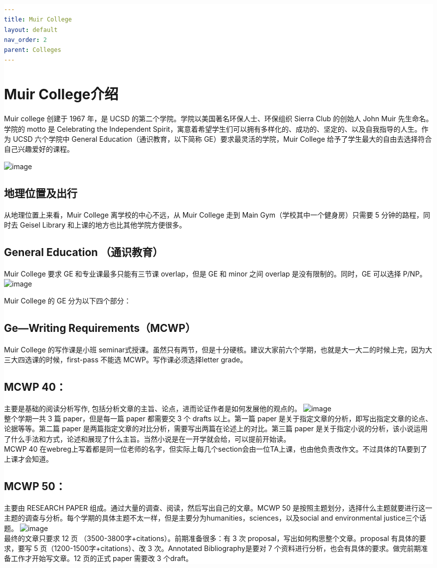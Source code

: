 ```yaml
---
title: Muir College
layout: default
nav_order: 2
parent: Colleges
---
```


# Muir College介绍

Muir college 创建于 1967 年，是 UCSD 的第二个学院。学院以美国著名环保人士、环保组织 Sierra Club 的创始人 John Muir 先生命名。学院的
motto 是 Celebrating the Independent Spirit，寓意着希望学生们可以拥有多样化的、成功的、坚定的、以及自我指导的人生。作为 UCSD
六个学院中 General Education（通识教育，以下简称 GE）要求最灵活的学院，Muir College 给予了学生最大的自由去选择符合自己兴趣爱好的课程。

<img width="166" alt="image" src="https://github.com/ucsd-cssa-official/city-to-journey/assets/108479759/78fb2d20-635c-4d02-ba2f-6314a40f6cef">

## 地理位置及出行

从地理位置上来看，Muir College 离学校的中心不远，从 Muir College 走到 Main Gym（学校其中一个健身房）只需要 5 分钟的路程，同时去
Geisel Library 和上课的地方也比其他学院方便很多。

## General Education （通识教育）

Muir College 要求 GE 和专业课最多只能有三节课 overlap，但是 GE 和 minor 之间 overlap 是没有限制的。同时，GE 可以选择 P/NP。
<img width="621" alt="image" src="https://github.com/ucsd-cssa-official/city-to-journey/assets/108479759/1e7dd726-b4fd-4692-999b-e272a8b5b145">

Muir College 的 GE 分为以下四个部分：

## Ge—Writing Requirements（MCWP）

Muir College 的写作课是小班 seminar式授课。虽然只有两节，但是十分硬核。建议大家前六个学期，也就是大一大二的时候上完，因为大三大四选课的时候，first-pass
不能选 MCWP。写作课必须选择letter grade。

## MCWP 40：

主要是基础的阅读分析写作, 包括分析文章的主旨、论点，进而论证作者是如何发展他的观点的。
<img width="589" alt="image" src="https://github.com/ucsd-cssa-official/city-to-journey/assets/108479759/11090d98-c6dd-48b6-a8d3-7e0081d2b752"><br>
整个学期一共 3 篇 paper，但是每一篇 paper 都需要交 3 个 drafts 以上。第一篇 paper 是关于指定文章的分析，即写出指定文章的论点、论据等等。第二篇
paper 是两篇指定文章的对比分析，需要写出两篇在论述上的对比。第三篇 paper
是关于指定小说的分析，该小说运用了什么手法和方式，论述和展现了什么主旨。当然小说是在一开学就会给，可以提前开始读。<br>
MCWP 40 在webreg上写着都是同一位老师的名字，但实际上每几个section会由一位TA上课，也由他负责改作文。不过具体的TA要到了上课才会知道。

## MCWP 50：

主要由 RESEARCH PAPER 组成。通过大量的调查、阅读，然后写出自己的文章。MCWP 50
是按照主题划分，选择什么主题就要进行这一主题的调查与分析。每个学期的具体主题不太一样，但是主要分为humanities，sciences，以及social
and environmental justice三个话题。
<img width="619" alt="image" src="https://github.com/ucsd-cssa-official/city-to-journey/assets/108479759/e2a0cc08-cfdb-4509-9be0-538aa656b230"><br>
最终的文章只要求 12 页 （3500-3800字+citations）。前期准备很多：有 3 次 proposal，写出如何构思整个文章。proposal 有具体的要求，要写
5 页（1200-1500字+citations）、改 3 次。Annotated Bibliography是要对 7 个资料进行分析，也会有具体的要求。做完前期准备工作才开始写文章。12
页的正式 paper 需要改 3 个draft。
